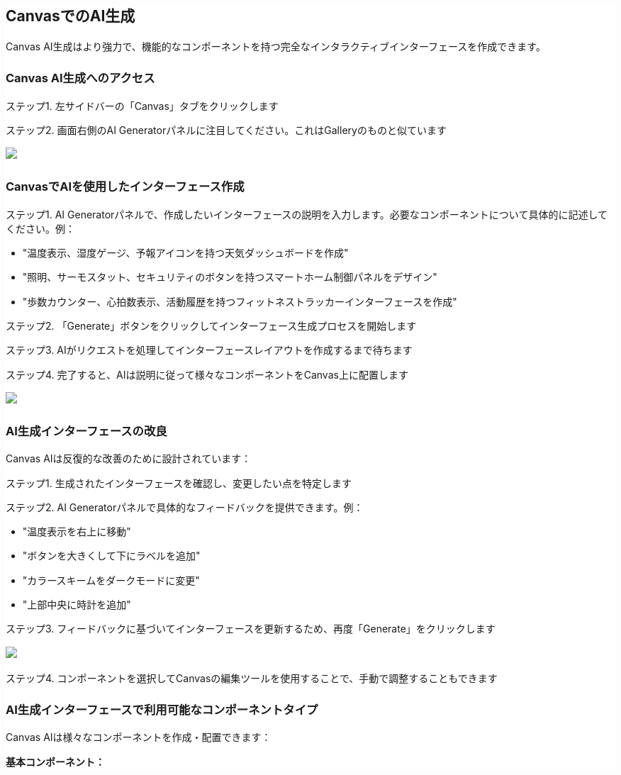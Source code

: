 ## CanvasでのAI生成

Canvas AI生成はより強力で、機能的なコンポーネントを持つ完全なインタラクティブインターフェースを作成できます。

### Canvas AI生成へのアクセス

ステップ1. 左サイドバーの「Canvas」タブをクリックします

ステップ2. 画面右側のAI Generatorパネルに注目してください。これはGalleryのものと似ています

<div style={{textAlign:'center'}}><img src="https://files.seeedstudio.com/wiki/reterminal_e10xx/img/61.png" style={{width:1000, height:'auto'}}/></div>

### CanvasでAIを使用したインターフェース作成

ステップ1. AI Generatorパネルで、作成したいインターフェースの説明を入力します。必要なコンポーネントについて具体的に記述してください。例：

- "温度表示、湿度ゲージ、予報アイコンを持つ天気ダッシュボードを作成"

- "照明、サーモスタット、セキュリティのボタンを持つスマートホーム制御パネルをデザイン"

- "歩数カウンター、心拍数表示、活動履歴を持つフィットネストラッカーインターフェースを作成"

ステップ2. 「Generate」ボタンをクリックしてインターフェース生成プロセスを開始します

ステップ3. AIがリクエストを処理してインターフェースレイアウトを作成するまで待ちます

ステップ4. 完了すると、AIは説明に従って様々なコンポーネントをCanvas上に配置します

<div style={{textAlign:'center'}}><img src="https://files.seeedstudio.com/wiki/reterminal_e10xx/img/62.png" style={{width:1000, height:'auto'}}/></div>

### AI生成インターフェースの改良

Canvas AIは反復的な改善のために設計されています：

ステップ1. 生成されたインターフェースを確認し、変更したい点を特定します

ステップ2. AI Generatorパネルで具体的なフィードバックを提供できます。例：

- "温度表示を右上に移動"

- "ボタンを大きくして下にラベルを追加"

- "カラースキームをダークモードに変更"

- "上部中央に時計を追加"

ステップ3. フィードバックに基づいてインターフェースを更新するため、再度「Generate」をクリックします

<div style={{textAlign:'center'}}><img src="https://files.seeedstudio.com/wiki/reterminal_e10xx/img/63.png" style={{width:1000, height:'auto'}}/></div>

ステップ4. コンポーネントを選択してCanvasの編集ツールを使用することで、手動で調整することもできます

### AI生成インターフェースで利用可能なコンポーネントタイプ

Canvas AIは様々なコンポーネントを作成・配置できます：

**基本コンポーネント：**
